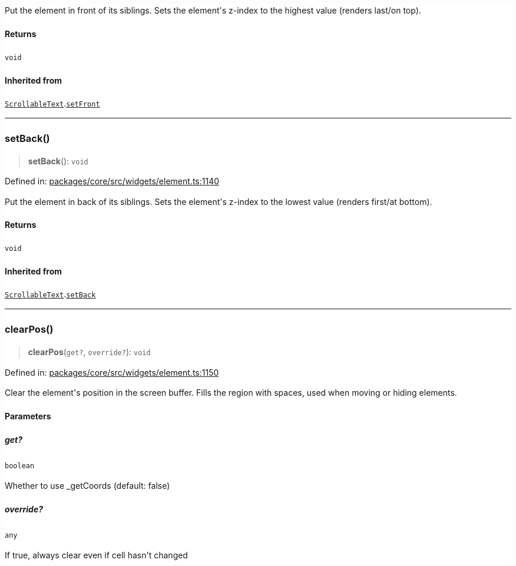 Put the element in front of its siblings.
Sets the element's z-index to the highest value (renders last/on top).

#### Returns

`void`

#### Inherited from

[`ScrollableText`](widgets.scrollabletext.Class.ScrollableText.md).[`setFront`](widgets.scrollabletext.Class.ScrollableText.md#setfront)

***

### setBack()

> **setBack**(): `void`

Defined in: [packages/core/src/widgets/element.ts:1140](https://github.com/vdeantoni/unblessed/blob/alpha/packages/core/src/widgets/element.ts#L1140)

Put the element in back of its siblings.
Sets the element's z-index to the lowest value (renders first/at bottom).

#### Returns

`void`

#### Inherited from

[`ScrollableText`](widgets.scrollabletext.Class.ScrollableText.md).[`setBack`](widgets.scrollabletext.Class.ScrollableText.md#setback)

***

### clearPos()

> **clearPos**(`get?`, `override?`): `void`

Defined in: [packages/core/src/widgets/element.ts:1150](https://github.com/vdeantoni/unblessed/blob/alpha/packages/core/src/widgets/element.ts#L1150)

Clear the element's position in the screen buffer.
Fills the region with spaces, used when moving or hiding elements.

#### Parameters

##### get?

`boolean`

Whether to use _getCoords (default: false)

##### override?

`any`

If true, always clear even if cell hasn't changed
